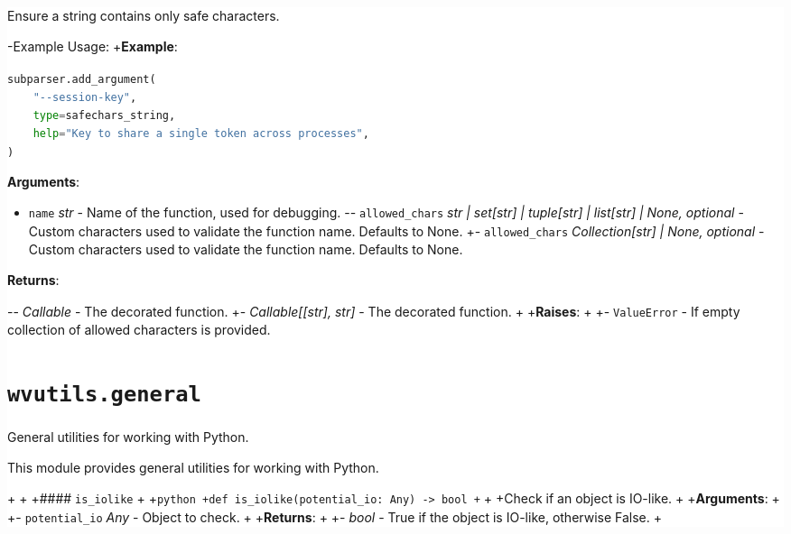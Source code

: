  Ensure a string contains only safe characters.
 
-Example Usage:
+**Example**:
 
 ```python
 subparser.add_argument(
     "--session-key",
     type=safechars_string,
     help="Key to share a single token across processes",
 )
 ```
 
 **Arguments**:
 
 - `name` _str_ - Name of the function, used for debugging.
-- `allowed_chars` _str | set[str] | tuple[str] | list[str] | None, optional_ - Custom characters used to validate the function name. Defaults to None.
+- `allowed_chars` _Collection[str] | None, optional_ - Custom characters used to validate the function name. Defaults to None.
 
 **Returns**:
 
-- _Callable_ - The decorated function.
+- _Callable[[str], str]_ - The decorated function.
+
+**Raises**:
+
+- `ValueError` - If empty collection of allowed characters is provided.
 
 <a id="wvutils.general"></a>
 
 # `wvutils.general`
 
 General utilities for working with Python.
 
 This module provides general utilities for working with Python.
 
+<a id="wvutils.general.is_iolike"></a>
+
+#### `is_iolike`
+
+```python
+def is_iolike(potential_io: Any) -> bool
+```
+
+Check if an object is IO-like.
+
+**Arguments**:
+
+- `potential_io` _Any_ - Object to check.
+
+**Returns**:
+
+- _bool_ - True if the object is IO-like, otherwise False.
+
 <a id="wvutils.general.count_lines_in_file"></a>
 